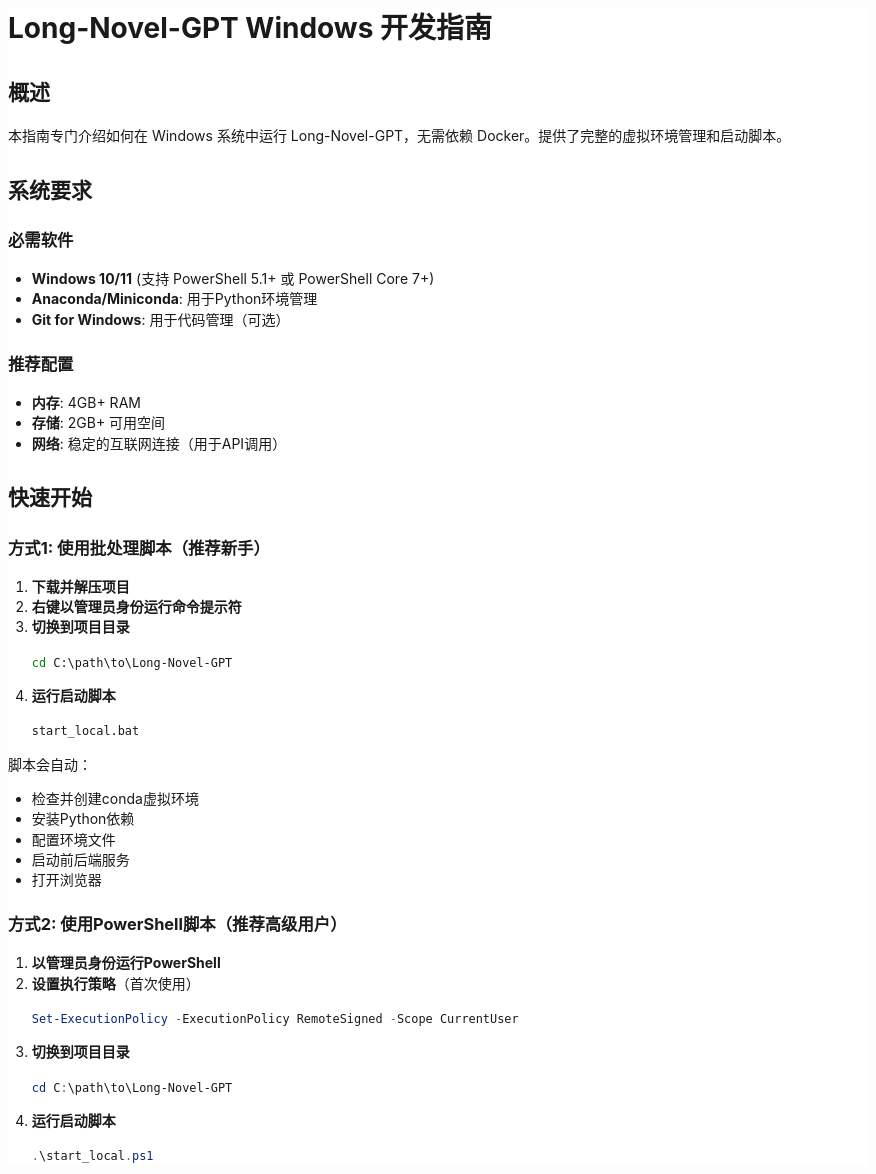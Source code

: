 # Long-Novel-GPT Windows 开发指南

## 概述

本指南专门介绍如何在 Windows 系统中运行 Long-Novel-GPT，无需依赖 Docker。提供了完整的虚拟环境管理和启动脚本。

## 系统要求

### 必需软件
- **Windows 10/11** (支持 PowerShell 5.1+ 或 PowerShell Core 7+)
- **Anaconda/Miniconda**: 用于Python环境管理
- **Git for Windows**: 用于代码管理（可选）

### 推荐配置
- **内存**: 4GB+ RAM
- **存储**: 2GB+ 可用空间
- **网络**: 稳定的互联网连接（用于API调用）

## 快速开始

### 方式1: 使用批处理脚本（推荐新手）

1. **下载并解压项目**
2. **右键以管理员身份运行命令提示符**
3. **切换到项目目录**
   ```cmd
   cd C:\path\to\Long-Novel-GPT
   ```
4. **运行启动脚本**
   ```cmd
   start_local.bat
   ```

脚本会自动：
- 检查并创建conda虚拟环境
- 安装Python依赖
- 配置环境文件
- 启动前后端服务
- 打开浏览器

### 方式2: 使用PowerShell脚本（推荐高级用户）

1. **以管理员身份运行PowerShell**
2. **设置执行策略**（首次使用）
   ```powershell
   Set-ExecutionPolicy -ExecutionPolicy RemoteSigned -Scope CurrentUser
   ```
3. **切换到项目目录**
   ```powershell
   cd C:\path\to\Long-Novel-GPT
   ```
4. **运行启动脚本**
   ```powershell
   .\start_local.ps1
   ```
